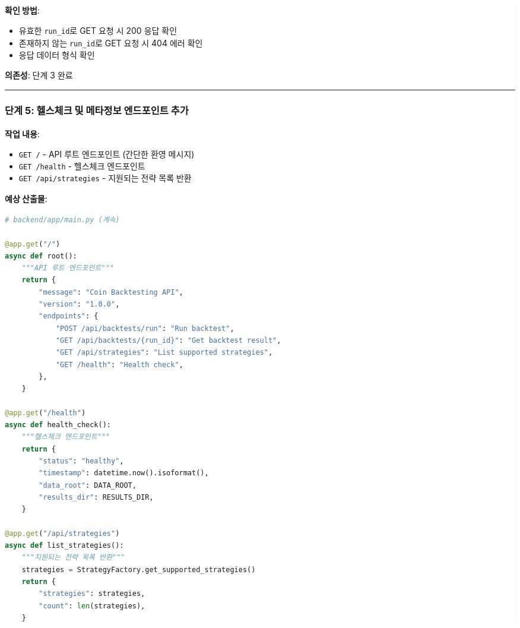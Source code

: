 **확인 방법**:
- 유효한 `run_id`로 GET 요청 시 200 응답 확인
- 존재하지 않는 `run_id`로 GET 요청 시 404 에러 확인
- 응답 데이터 형식 확인

**의존성**: 단계 3 완료

---

### 단계 5: 헬스체크 및 메타정보 엔드포인트 추가

**작업 내용**:
- `GET /` - API 루트 엔드포인트 (간단한 환영 메시지)
- `GET /health` - 헬스체크 엔드포인트
- `GET /api/strategies` - 지원되는 전략 목록 반환

**예상 산출물**:
```python
# backend/app/main.py (계속)

@app.get("/")
async def root():
    """API 루트 엔드포인트"""
    return {
        "message": "Coin Backtesting API",
        "version": "1.0.0",
        "endpoints": {
            "POST /api/backtests/run": "Run backtest",
            "GET /api/backtests/{run_id}": "Get backtest result",
            "GET /api/strategies": "List supported strategies",
            "GET /health": "Health check",
        },
    }

@app.get("/health")
async def health_check():
    """헬스체크 엔드포인트"""
    return {
        "status": "healthy",
        "timestamp": datetime.now().isoformat(),
        "data_root": DATA_ROOT,
        "results_dir": RESULTS_DIR,
    }

@app.get("/api/strategies")
async def list_strategies():
    """지원되는 전략 목록 반환"""
    strategies = StrategyFactory.get_supported_strategies()
    return {
        "strategies": strategies,
        "count": len(strategies),
    }
```
